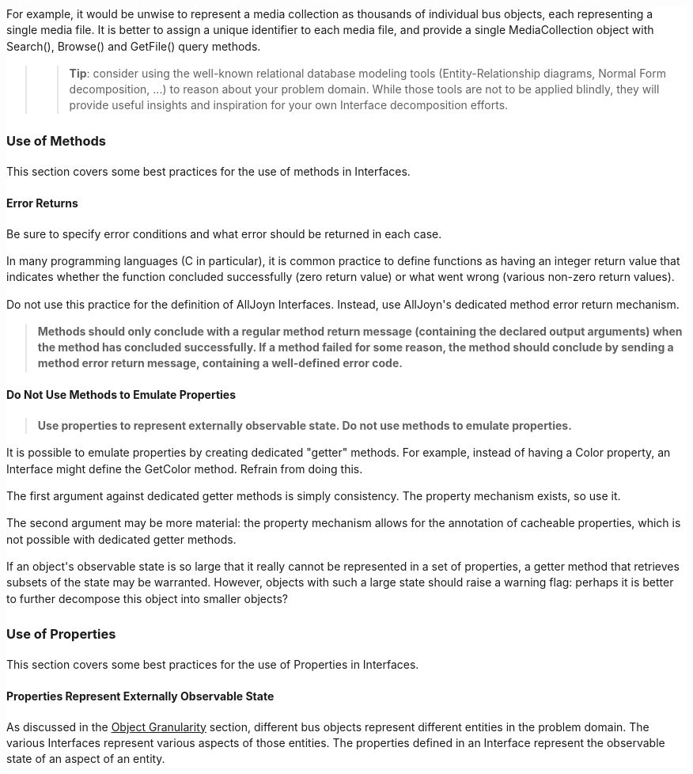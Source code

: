 For example, it would be unwise to represent a media collection as thousands of individual bus objects, each representing a single media file. It is better to assign a unique identifier to each media file, and provide a single MediaCollection object with Search(), Browse() and GetFile() query methods.

>> **Tip**: consider using the well-known relational database modeling tools (Entity-Relationship diagrams, Normal Form decomposition, ...) to reason about your problem domain. While those tools are not to be applied blindly, they will provide useful insights and inspiration for your own Interface decomposition efforts.

### Use of Methods

This section covers some best practices for the use of methods in Interfaces.

#### Error Returns

Be sure to specify error conditions and what error should be returned in each case.

In many programming languages (C in particular), it is common practice to define functions as having an integer return value that indicates whether the function concluded successfully (zero return value) or what went wrong (various non-zero return values). 

Do not use this practice for the definition of AllJoyn Interfaces. Instead, use AllJoyn's dedicated method error return mechanism. 

> **Methods should only conclude with a regular method return message (containing the declared output 
arguments) when the method has concluded successfully. If a method failed for some reason, the method should 
conclude by sending a method error return message, containing a well-defined error code.**

#### Do Not Use Methods to Emulate Properties

> **Use properties to represent externally observable state. Do not use methods to emulate properties.**

It is possible to emulate properties by creating dedicated "getter" methods. For example, instead of having a Color property, an Interface might define the GetColor method. Refrain from doing this.

The first argument against dedicated getter methods is simply consistency. The property mechanism exists, so use it.

The second argument may be more material: the property mechanism allows for the annotation of cacheable properties, which is not possible with dedicated getter methods.

If an object's observable state is so large that it really cannot be represented in a set of properties, a getter method that retrieves subsets of the state may be warranted. However, objects with such a large state should raise a warning flag: perhaps it is better to further decompose this object into smaller objects?

### Use of Properties

This section covers some best practices for the use of Properties in Interfaces.

#### Properties Represent Externally Observable State

As discussed in the [Object Granularity](#object_granularity) section, different bus objects represent different entities in the problem domain. The various Interfaces represent various aspects of those entities. The properties defined in an Interface represent the observable state of an aspect of an entity.
